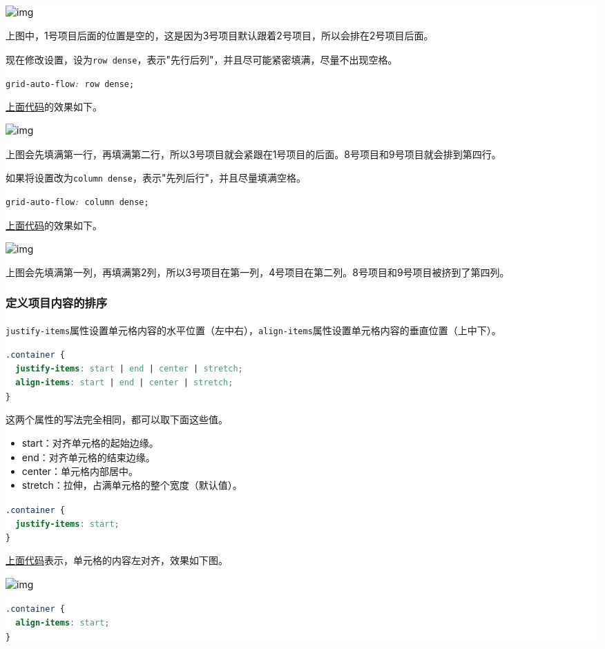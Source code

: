 ![img](https://www.wangbase.com/blogimg/asset/201903/bg2019032513.png)

上图中，1号项目后面的位置是空的，这是因为3号项目默认跟着2号项目，所以会排在2号项目后面。

现在修改设置，设为`row dense`，表示"先行后列"，并且尽可能紧密填满，尽量不出现空格。

```css
grid-auto-flow: row dense;
```

[上面代码](https://jsbin.com/helewuy/edit?css,output)的效果如下。

![img](https://www.wangbase.com/blogimg/asset/201903/bg2019032514.png)

上图会先填满第一行，再填满第二行，所以3号项目就会紧跟在1号项目的后面。8号项目和9号项目就会排到第四行。

如果将设置改为`column dense`，表示"先列后行"，并且尽量填满空格。

```css
grid-auto-flow: column dense;
```

[上面代码](https://jsbin.com/pupoduc/1/edit?html,css,output)的效果如下。

![img](https://www.wangbase.com/blogimg/asset/201903/bg2019032515.png)

上图会先填满第一列，再填满第2列，所以3号项目在第一列，4号项目在第二列。8号项目和9号项目被挤到了第四列。

### 定义项目内容的排序

`justify-items`属性设置单元格内容的水平位置（左中右），`align-items`属性设置单元格内容的垂直位置（上中下）。

```css
.container {
  justify-items: start | end | center | stretch;
  align-items: start | end | center | stretch;
}
```

这两个属性的写法完全相同，都可以取下面这些值。

- start：对齐单元格的起始边缘。
- end：对齐单元格的结束边缘。
- center：单元格内部居中。
- stretch：拉伸，占满单元格的整个宽度（默认值）。

```css
.container {
  justify-items: start;
}
```

[上面代码](https://jsbin.com/gijeqej/edit?css,output)表示，单元格的内容左对齐，效果如下图。

![img](https://www.wangbase.com/blogimg/asset/201903/bg2019032516.png)

~~~css
.container {
  align-items: start;
}
~~~
